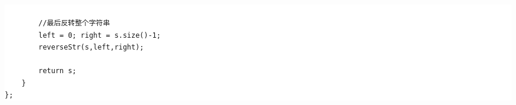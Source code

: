 ```

        //最后反转整个字符串
        left = 0; right = s.size()-1;
        reverseStr(s,left,right);

        return s;
    }
};
```